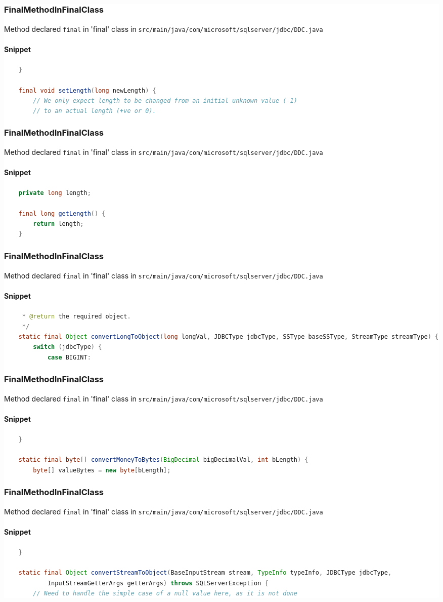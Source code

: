 ### FinalMethodInFinalClass
Method declared `final` in 'final' class
in `src/main/java/com/microsoft/sqlserver/jdbc/DDC.java`
#### Snippet
```java
    }

    final void setLength(long newLength) {
        // We only expect length to be changed from an initial unknown value (-1)
        // to an actual length (+ve or 0).
```

### FinalMethodInFinalClass
Method declared `final` in 'final' class
in `src/main/java/com/microsoft/sqlserver/jdbc/DDC.java`
#### Snippet
```java
    private long length;

    final long getLength() {
        return length;
    }
```

### FinalMethodInFinalClass
Method declared `final` in 'final' class
in `src/main/java/com/microsoft/sqlserver/jdbc/DDC.java`
#### Snippet
```java
     * @return the required object.
     */
    static final Object convertLongToObject(long longVal, JDBCType jdbcType, SSType baseSSType, StreamType streamType) {
        switch (jdbcType) {
            case BIGINT:
```

### FinalMethodInFinalClass
Method declared `final` in 'final' class
in `src/main/java/com/microsoft/sqlserver/jdbc/DDC.java`
#### Snippet
```java
    }

    static final byte[] convertMoneyToBytes(BigDecimal bigDecimalVal, int bLength) {
        byte[] valueBytes = new byte[bLength];

```

### FinalMethodInFinalClass
Method declared `final` in 'final' class
in `src/main/java/com/microsoft/sqlserver/jdbc/DDC.java`
#### Snippet
```java
    }

    static final Object convertStreamToObject(BaseInputStream stream, TypeInfo typeInfo, JDBCType jdbcType,
            InputStreamGetterArgs getterArgs) throws SQLServerException {
        // Need to handle the simple case of a null value here, as it is not done
```
